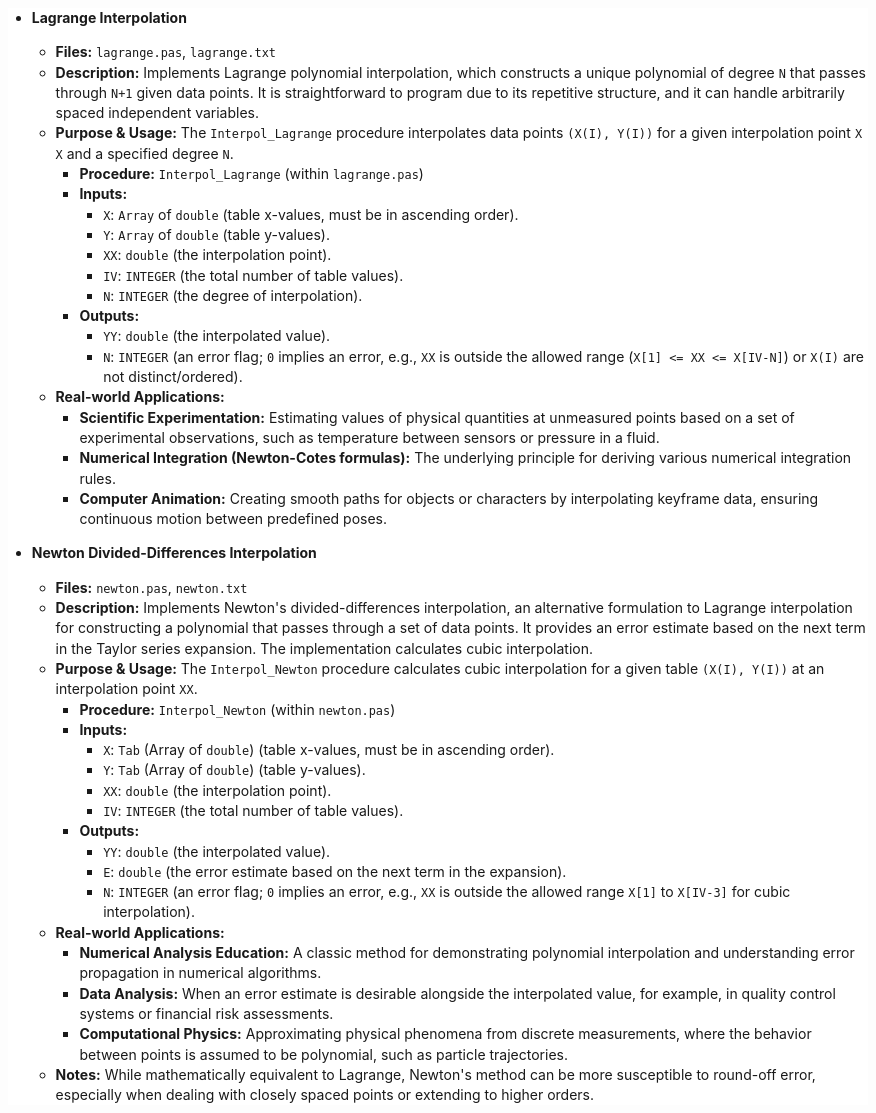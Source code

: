 *   **Lagrange Interpolation**
    *   **Files:** `lagrange.pas`, `lagrange.txt`
    *   **Description:** Implements Lagrange polynomial interpolation, which constructs a unique polynomial of degree `N` that passes through `N+1` given data points. It is straightforward to program due to its repetitive structure, and it can handle arbitrarily spaced independent variables.
    *   **Purpose & Usage:** The `Interpol_Lagrange` procedure interpolates data points `(X(I), Y(I))` for a given interpolation point `XX` and a specified degree `N`.
        *   **Procedure:** `Interpol_Lagrange` (within `lagrange.pas`)
        *   **Inputs:**
            *   `X`: `Array` of `double` (table x-values, must be in ascending order).
            *   `Y`: `Array` of `double` (table y-values).
            *   `XX`: `double` (the interpolation point).
            *   `IV`: `INTEGER` (the total number of table values).
            *   `N`: `INTEGER` (the degree of interpolation).
        *   **Outputs:**
            *   `YY`: `double` (the interpolated value).
            *   `N`: `INTEGER` (an error flag; `0` implies an error, e.g., `XX` is outside the allowed range (`X[1] <= XX <= X[IV-N]`) or `X(I)` are not distinct/ordered).
    *   **Real-world Applications:**
        *   **Scientific Experimentation:** Estimating values of physical quantities at unmeasured points based on a set of experimental observations, such as temperature between sensors or pressure in a fluid.
        *   **Numerical Integration (Newton-Cotes formulas):** The underlying principle for deriving various numerical integration rules.
        *   **Computer Animation:** Creating smooth paths for objects or characters by interpolating keyframe data, ensuring continuous motion between predefined poses.

*   **Newton Divided-Differences Interpolation**
    *   **Files:** `newton.pas`, `newton.txt`
    *   **Description:** Implements Newton's divided-differences interpolation, an alternative formulation to Lagrange interpolation for constructing a polynomial that passes through a set of data points. It provides an error estimate based on the next term in the Taylor series expansion. The implementation calculates cubic interpolation.
    *   **Purpose & Usage:** The `Interpol_Newton` procedure calculates cubic interpolation for a given table `(X(I), Y(I))` at an interpolation point `XX`.
        *   **Procedure:** `Interpol_Newton` (within `newton.pas`)
        *   **Inputs:**
            *   `X`: `Tab` (Array of `double`) (table x-values, must be in ascending order).
            *   `Y`: `Tab` (Array of `double`) (table y-values).
            *   `XX`: `double` (the interpolation point).
            *   `IV`: `INTEGER` (the total number of table values).
        *   **Outputs:**
            *   `YY`: `double` (the interpolated value).
            *   `E`: `double` (the error estimate based on the next term in the expansion).
            *   `N`: `INTEGER` (an error flag; `0` implies an error, e.g., `XX` is outside the allowed range `X[1]` to `X[IV-3]` for cubic interpolation).
    *   **Real-world Applications:**
        *   **Numerical Analysis Education:** A classic method for demonstrating polynomial interpolation and understanding error propagation in numerical algorithms.
        *   **Data Analysis:** When an error estimate is desirable alongside the interpolated value, for example, in quality control systems or financial risk assessments.
        *   **Computational Physics:** Approximating physical phenomena from discrete measurements, where the behavior between points is assumed to be polynomial, such as particle trajectories.
    *   **Notes:** While mathematically equivalent to Lagrange, Newton's method can be more susceptible to round-off error, especially when dealing with closely spaced points or extending to higher orders.
